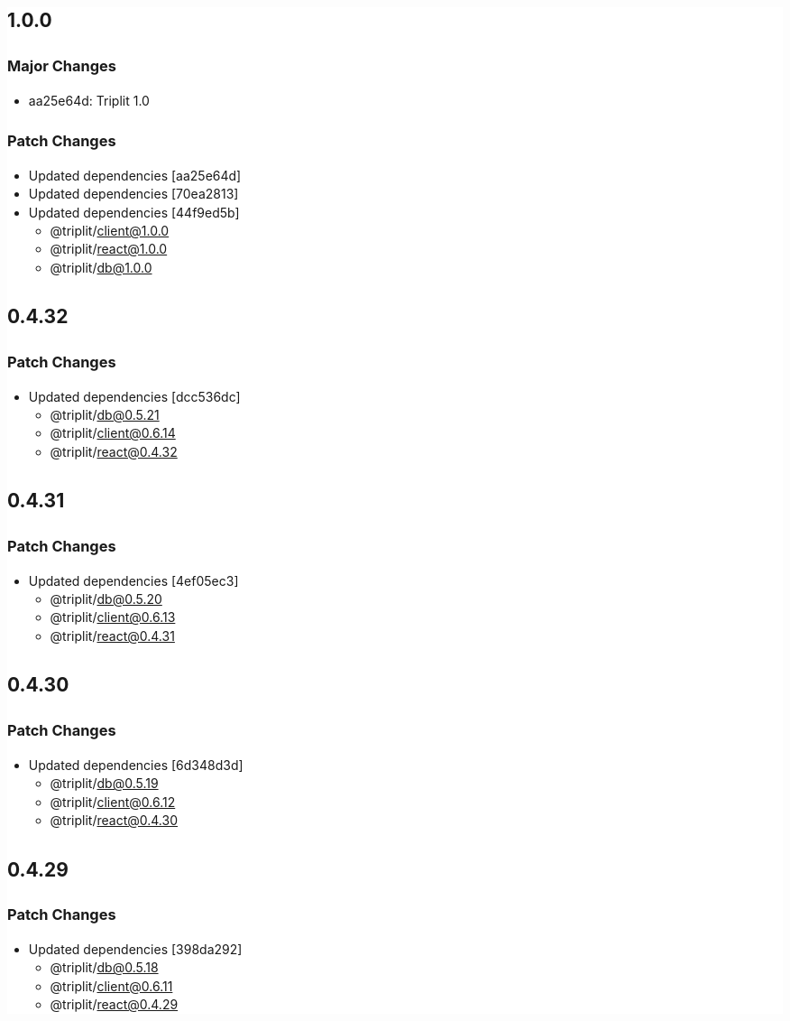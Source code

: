 ## 1.0.0

### Major Changes

- aa25e64d: Triplit 1.0

### Patch Changes

- Updated dependencies [aa25e64d]
- Updated dependencies [70ea2813]
- Updated dependencies [44f9ed5b]
  - @triplit/client@1.0.0
  - @triplit/react@1.0.0
  - @triplit/db@1.0.0

## 0.4.32

### Patch Changes

- Updated dependencies [dcc536dc]
  - @triplit/db@0.5.21
  - @triplit/client@0.6.14
  - @triplit/react@0.4.32

## 0.4.31

### Patch Changes

- Updated dependencies [4ef05ec3]
  - @triplit/db@0.5.20
  - @triplit/client@0.6.13
  - @triplit/react@0.4.31

## 0.4.30

### Patch Changes

- Updated dependencies [6d348d3d]
  - @triplit/db@0.5.19
  - @triplit/client@0.6.12
  - @triplit/react@0.4.30

## 0.4.29

### Patch Changes

- Updated dependencies [398da292]
  - @triplit/db@0.5.18
  - @triplit/client@0.6.11
  - @triplit/react@0.4.29
